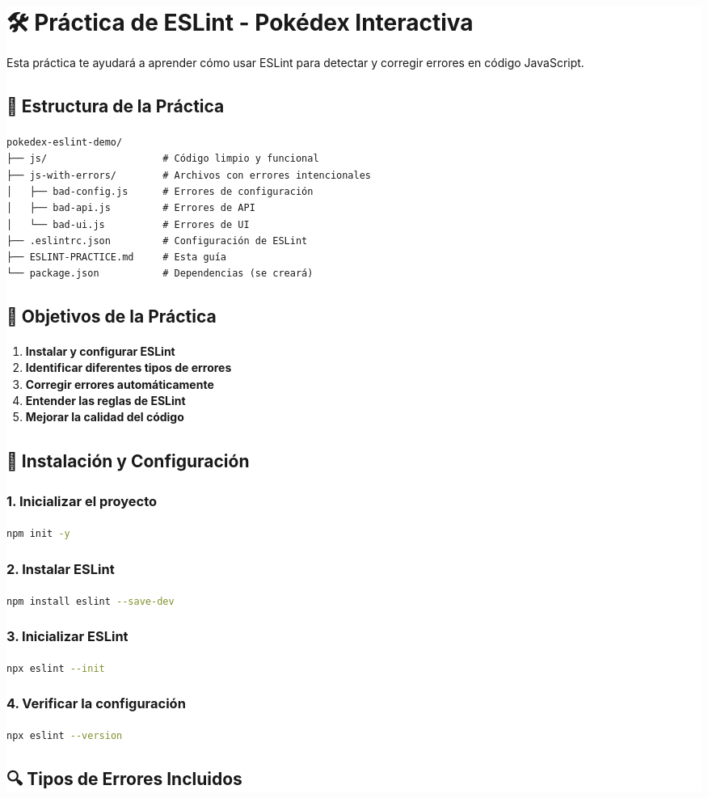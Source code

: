 # 🛠️ Práctica de ESLint - Pokédex Interactiva

Esta práctica te ayudará a aprender cómo usar ESLint para detectar y corregir errores en código JavaScript.

## 📁 Estructura de la Práctica

```
pokedex-eslint-demo/
├── js/                    # Código limpio y funcional
├── js-with-errors/        # Archivos con errores intencionales
│   ├── bad-config.js      # Errores de configuración
│   ├── bad-api.js         # Errores de API
│   └── bad-ui.js          # Errores de UI
├── .eslintrc.json         # Configuración de ESLint
├── ESLINT-PRACTICE.md     # Esta guía
└── package.json           # Dependencias (se creará)
```

## 🎯 Objetivos de la Práctica

1. **Instalar y configurar ESLint**
2. **Identificar diferentes tipos de errores**
3. **Corregir errores automáticamente**
4. **Entender las reglas de ESLint**
5. **Mejorar la calidad del código**

## 🚀 Instalación y Configuración

### 1. Inicializar el proyecto
```bash
npm init -y
```

### 2. Instalar ESLint
```bash
npm install eslint --save-dev
```

### 3. Inicializar ESLint
```bash
npx eslint --init
```

### 4. Verificar la configuración
```bash
npx eslint --version
```

## 🔍 Tipos de Errores Incluidos
